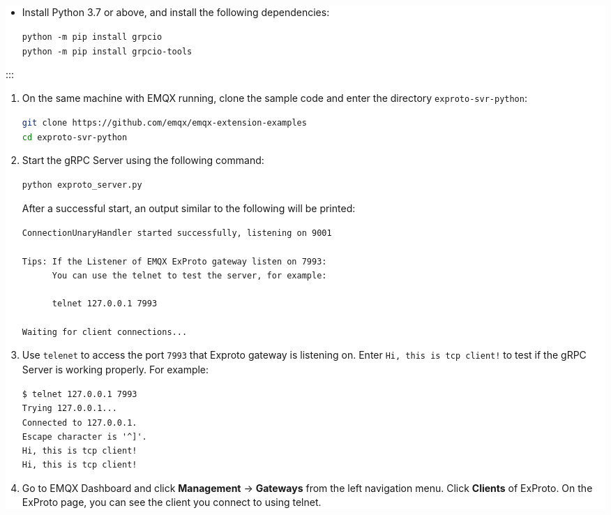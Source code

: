 - Install Python 3.7 or above, and install the following dependencies:

  ```
  python -m pip install grpcio
  python -m pip install grpcio-tools
  ```

:::

1. On the same machine with EMQX running, clone the sample code and enter the directory `exproto-svr-python`:

   ```bash
   git clone https://github.com/emqx/emqx-extension-examples
   cd exproto-svr-python
   ```

2. Start the gRPC Server using the following command:

   ```
   python exproto_server.py
   ```

   After a successful start, an output similar to the following will be printed:

   ```
   ConnectionUnaryHandler started successfully, listening on 9001
   
   Tips: If the Listener of EMQX ExProto gateway listen on 7993:
         You can use the telnet to test the server, for example:
   
         telnet 127.0.0.1 7993
   
   Waiting for client connections...
   ```

3. Use `telenet` to access the port `7993` that Exproto gateway is listening on. Enter `Hi, this is tcp client!` to test if the gRPC Server is working properly. For example:

   ```
   $ telnet 127.0.0.1 7993
   Trying 127.0.0.1...
   Connected to 127.0.0.1.
   Escape character is '^]'.
   Hi, this is tcp client!
   Hi, this is tcp client!
   ```

4. Go to EMQX Dashboard and click **Management** -> **Gateways** from the left navigation menu. Click **Clients** of ExProto. On the ExProto page, you can see the client you connect to using telnet. 
